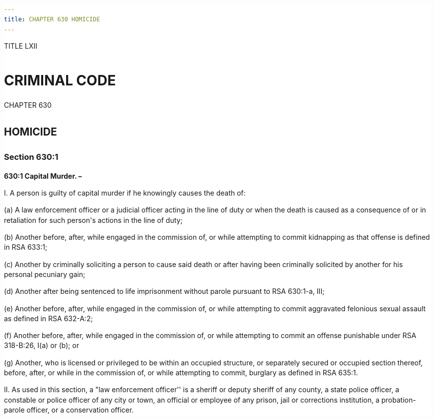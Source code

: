 ```yaml
---
title: CHAPTER 630 HOMICIDE
---
```


TITLE LXII
                                             
CRIMINAL CODE
=============

CHAPTER 630
                                             
HOMICIDE
------------

### Section 630:1

 **630:1 Capital Murder. –**
                                             
 I. A person is guilty of capital murder if he knowingly causes the
death of:
                                             
 (a) A law enforcement officer or a judicial officer acting in the
line of duty or when the death is caused as a consequence of or in
retaliation for such person's actions in the line of duty;
                                             
 (b) Another before, after, while engaged in the commission of, or
while attempting to commit kidnapping as that offense is defined in RSA
633:1;
                                             
 (c) Another by criminally soliciting a person to cause said death
or after having been criminally solicited by another for his personal
pecuniary gain;
                                             
 (d) Another after being sentenced to life imprisonment without
parole pursuant to RSA 630:1-a, III;
                                             
 (e) Another before, after, while engaged in the commission of, or
while attempting to commit aggravated felonious sexual assault as
defined in RSA 632-A:2;
                                             
 (f) Another before, after, while engaged in the commission of, or
while attempting to commit an offense punishable under RSA 318-B:26,
I(a) or (b); or
                                             
 (g) Another, who is licensed or privileged to be within an
occupied structure, or separately secured or occupied section thereof,
before, after, or while in the commission of, or while attempting to
commit, burglary as defined in RSA 635:1.
                                             
 II. As used in this section, a "law enforcement officer'' is a
sheriff or deputy sheriff of any county, a state police officer, a
constable or police officer of any city or town, an official or employee
of any prison, jail or corrections institution, a probation-parole
officer, or a conservation officer.
                                             